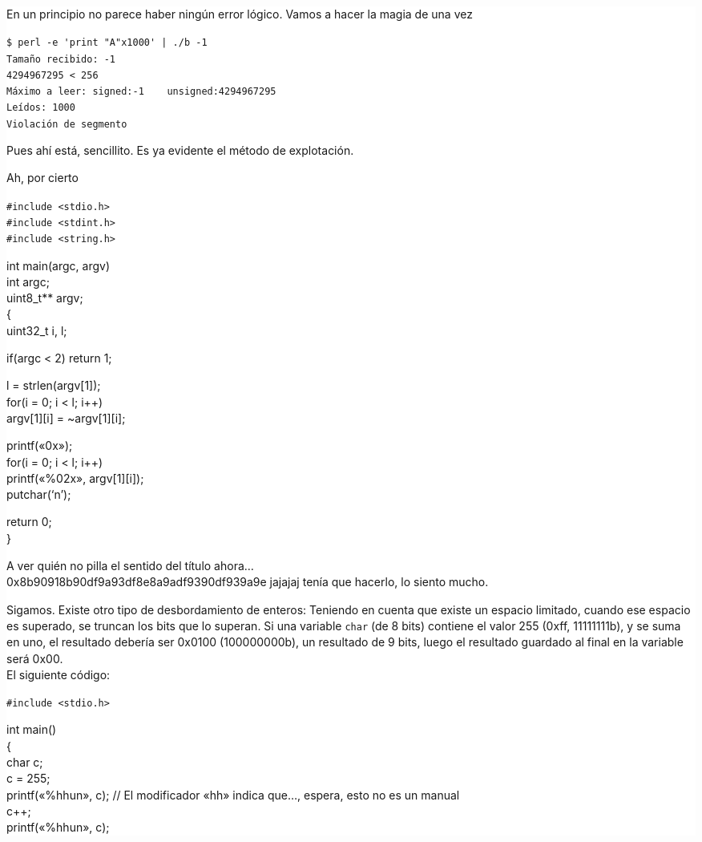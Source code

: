 En un principio no parece haber ningún error lógico. Vamos a hacer la magia de una vez  

    $ perl -e 'print "A"x1000' | ./b -1
    Tamaño recibido: -1
    4294967295 < 256
    Máximo a leer: signed:-1    unsigned:4294967295
    Leídos: 1000
    Violación de segmento

Pues ahí está, sencillito. Es ya evidente el método de explotación.

Ah, por cierto

    #include <stdio.h>
    #include <stdint.h>
    #include <string.h>

int main(argc, argv)  
int argc;  
uint8\_t\*\* argv;  
{  
uint32\_t i, l;

if(argc < 2) return 1;

l = strlen(argv\[1\]);  
for(i = 0; i < l; i++)  
argv\[1\]\[i\] = ~argv\[1\]\[i\];

printf(«0x»);  
for(i = 0; i < l; i++)  
printf(«%02x», argv\[1\]\[i\]);  
putchar(‘n’);

return 0;  
}

A ver quién no pilla el sentido del título ahora…  
0x8b90918b90df9a93df8e8a9adf9390df939a9e jajajaj tenía que hacerlo, lo siento mucho.

Sigamos. Existe otro tipo de desbordamiento de enteros: Teniendo en cuenta que existe un espacio limitado, cuando ese espacio es superado, se truncan los bits que lo superan. Si una variable `char` (de 8 bits) contiene el valor 255 (0xff, 11111111b), y se suma en uno, el resultado debería ser 0x0100 (100000000b), un resultado de 9 bits, luego el resultado guardado al final en la variable será 0x00.  
El siguiente código:

    #include <stdio.h>

int main()  
{  
char c;  
c = 255;  
printf(«%hhun», c); // El modificador «hh» indica que…, espera, esto no es un manual  
c++;  
printf(«%hhun», c);
